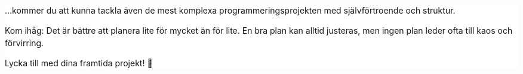 ...kommer du att kunna tackla även de mest komplexa programmeringsprojekten med självförtroende och struktur.

Kom ihåg: Det är bättre att planera lite för mycket än för lite. En bra plan kan alltid justeras, men ingen plan leder ofta till kaos och förvirring.

Lycka till med dina framtida projekt! 🚀

